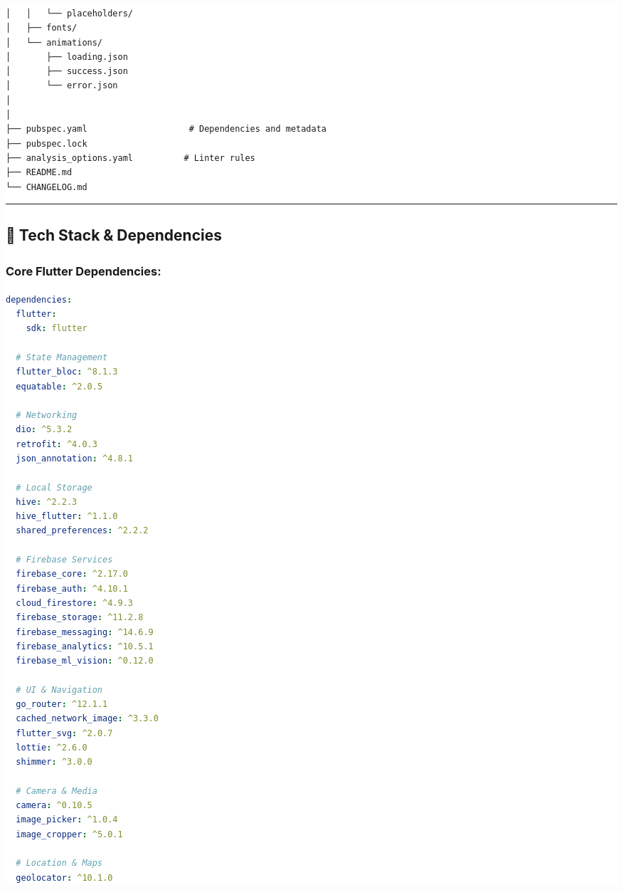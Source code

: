 ```
│   │   └── placeholders/
│   ├── fonts/
│   └── animations/
│       ├── loading.json
│       ├── success.json
│       └── error.json
│
│
├── pubspec.yaml                    # Dependencies and metadata
├── pubspec.lock
├── analysis_options.yaml          # Linter rules
├── README.md
└── CHANGELOG.md
```

---

## 📱 Tech Stack & Dependencies

### Core Flutter Dependencies:
```yaml
dependencies:
  flutter:
    sdk: flutter
  
  # State Management
  flutter_bloc: ^8.1.3
  equatable: ^2.0.5
  
  # Networking
  dio: ^5.3.2
  retrofit: ^4.0.3
  json_annotation: ^4.8.1
  
  # Local Storage
  hive: ^2.2.3
  hive_flutter: ^1.1.0
  shared_preferences: ^2.2.2
  
  # Firebase Services
  firebase_core: ^2.17.0
  firebase_auth: ^4.10.1
  cloud_firestore: ^4.9.3
  firebase_storage: ^11.2.8
  firebase_messaging: ^14.6.9
  firebase_analytics: ^10.5.1
  firebase_ml_vision: ^0.12.0
  
  # UI & Navigation
  go_router: ^12.1.1
  cached_network_image: ^3.3.0
  flutter_svg: ^2.0.7
  lottie: ^2.6.0
  shimmer: ^3.0.0
  
  # Camera & Media
  camera: ^0.10.5
  image_picker: ^1.0.4
  image_cropper: ^5.0.1
  
  # Location & Maps
  geolocator: ^10.1.0
```
